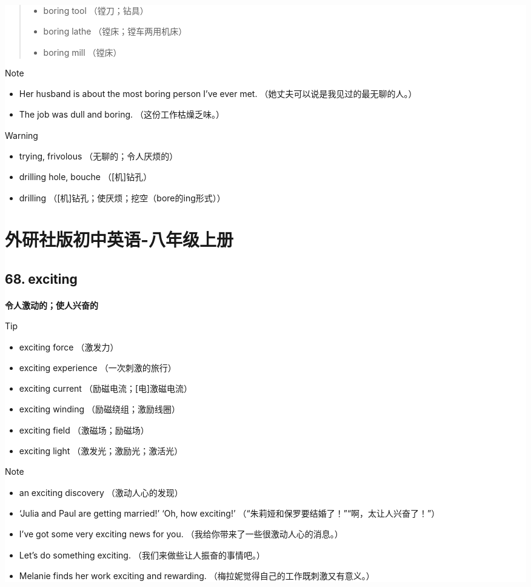 > - boring tool （镗刀；钻具）
>
> - boring lathe （镗床；镗车两用机床）
>
> - boring mill （镗床）
>

> [!NOTE]
>
> - Her husband is about the most boring person I’ve ever met. （她丈夫可以说是我见过的最无聊的人。）
>
> - The job was dull and boring. （这份工作枯燥乏味。）
>

> [!WARNING]
>
> - trying, frivolous （无聊的；令人厌烦的）
>
> - drilling hole, bouche （[机]钻孔）
>
> - drilling （[机]钻孔；使厌烦；挖空（bore的ing形式））
>

# 外研社版初中英语-八年级上册

## 68. exciting

**令人激动的；使人兴奋的**

> [!TIP]
>
> - exciting force （激发力）
>
> - exciting experience （一次刺激的旅行）
>
> - exciting current （励磁电流；[电]激磁电流）
>
> - exciting winding （励磁绕组；激励线圈）
>
> - exciting field （激磁场；励磁场）
>
> - exciting light （激发光；激励光；激活光）
>

> [!NOTE]
>
> - an exciting discovery （激动人心的发现）
>
> - ‘Julia and Paul are getting married!’ ‘Oh, how exciting!’ （“朱莉娅和保罗要结婚了！”“啊，太让人兴奋了！”）
>
> - I’ve got some very exciting news for you. （我给你带来了一些很激动人心的消息。）
>
> - Let’s do something exciting. （我们来做些让人振奋的事情吧。）
>
> - Melanie finds her work exciting and rewarding. （梅拉妮觉得自己的工作既刺激又有意义。）
>
